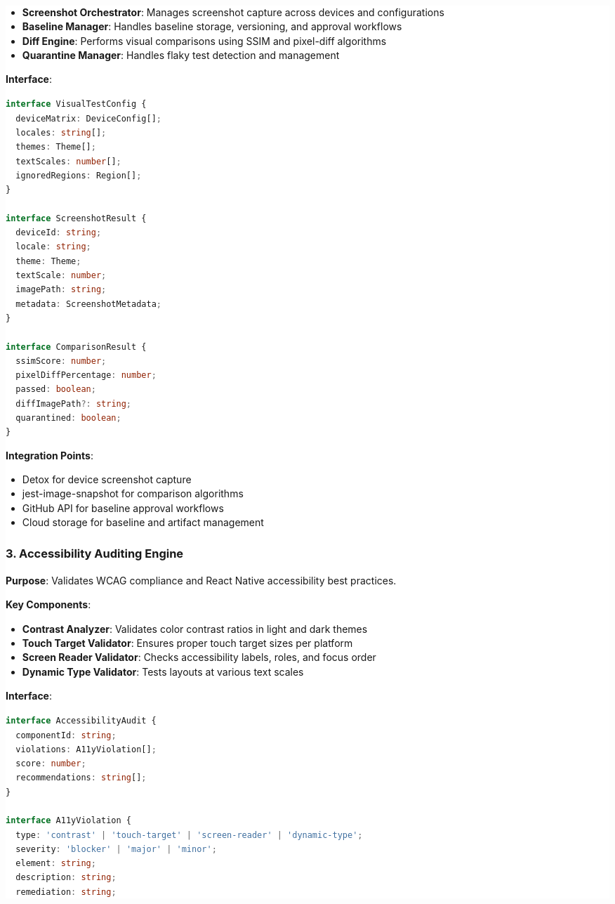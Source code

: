 - **Screenshot Orchestrator**: Manages screenshot capture across devices and configurations
- **Baseline Manager**: Handles baseline storage, versioning, and approval workflows
- **Diff Engine**: Performs visual comparisons using SSIM and pixel-diff algorithms
- **Quarantine Manager**: Handles flaky test detection and management

**Interface**:

```typescript
interface VisualTestConfig {
  deviceMatrix: DeviceConfig[];
  locales: string[];
  themes: Theme[];
  textScales: number[];
  ignoredRegions: Region[];
}

interface ScreenshotResult {
  deviceId: string;
  locale: string;
  theme: Theme;
  textScale: number;
  imagePath: string;
  metadata: ScreenshotMetadata;
}

interface ComparisonResult {
  ssimScore: number;
  pixelDiffPercentage: number;
  passed: boolean;
  diffImagePath?: string;
  quarantined: boolean;
}
```

**Integration Points**:

- Detox for device screenshot capture
- jest-image-snapshot for comparison algorithms
- GitHub API for baseline approval workflows
- Cloud storage for baseline and artifact management

### 3. Accessibility Auditing Engine

**Purpose**: Validates WCAG compliance and React Native accessibility best practices.

**Key Components**:

- **Contrast Analyzer**: Validates color contrast ratios in light and dark themes
- **Touch Target Validator**: Ensures proper touch target sizes per platform
- **Screen Reader Validator**: Checks accessibility labels, roles, and focus order
- **Dynamic Type Validator**: Tests layouts at various text scales

**Interface**:

```typescript
interface AccessibilityAudit {
  componentId: string;
  violations: A11yViolation[];
  score: number;
  recommendations: string[];
}

interface A11yViolation {
  type: 'contrast' | 'touch-target' | 'screen-reader' | 'dynamic-type';
  severity: 'blocker' | 'major' | 'minor';
  element: string;
  description: string;
  remediation: string;
```
